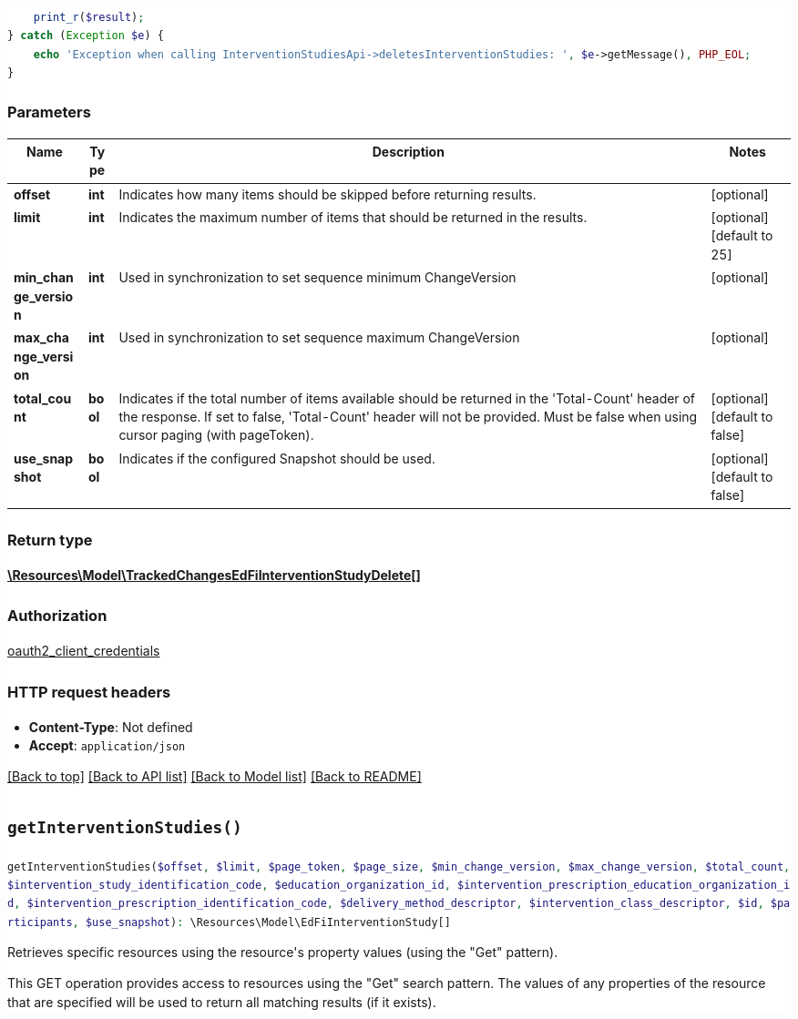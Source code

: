 ```php
    print_r($result);
} catch (Exception $e) {
    echo 'Exception when calling InterventionStudiesApi->deletesInterventionStudies: ', $e->getMessage(), PHP_EOL;
}
```

### Parameters

| Name | Type | Description  | Notes |
| ------------- | ------------- | ------------- | ------------- |
| **offset** | **int**| Indicates how many items should be skipped before returning results. | [optional] |
| **limit** | **int**| Indicates the maximum number of items that should be returned in the results. | [optional] [default to 25] |
| **min_change_version** | **int**| Used in synchronization to set sequence minimum ChangeVersion | [optional] |
| **max_change_version** | **int**| Used in synchronization to set sequence maximum ChangeVersion | [optional] |
| **total_count** | **bool**| Indicates if the total number of items available should be returned in the &#39;Total-Count&#39; header of the response.  If set to false, &#39;Total-Count&#39; header will not be provided. Must be false when using cursor paging (with pageToken). | [optional] [default to false] |
| **use_snapshot** | **bool**| Indicates if the configured Snapshot should be used. | [optional] [default to false] |

### Return type

[**\Resources\Model\TrackedChangesEdFiInterventionStudyDelete[]**](../Model/TrackedChangesEdFiInterventionStudyDelete.md)

### Authorization

[oauth2_client_credentials](../../README.md#oauth2_client_credentials)

### HTTP request headers

- **Content-Type**: Not defined
- **Accept**: `application/json`

[[Back to top]](#) [[Back to API list]](../../README.md#endpoints)
[[Back to Model list]](../../README.md#models)
[[Back to README]](../../README.md)

## `getInterventionStudies()`

```php
getInterventionStudies($offset, $limit, $page_token, $page_size, $min_change_version, $max_change_version, $total_count, $intervention_study_identification_code, $education_organization_id, $intervention_prescription_education_organization_id, $intervention_prescription_identification_code, $delivery_method_descriptor, $intervention_class_descriptor, $id, $participants, $use_snapshot): \Resources\Model\EdFiInterventionStudy[]
```

Retrieves specific resources using the resource's property values (using the \"Get\" pattern).

This GET operation provides access to resources using the \"Get\" search pattern.  The values of any properties of the resource that are specified will be used to return all matching results (if it exists).
